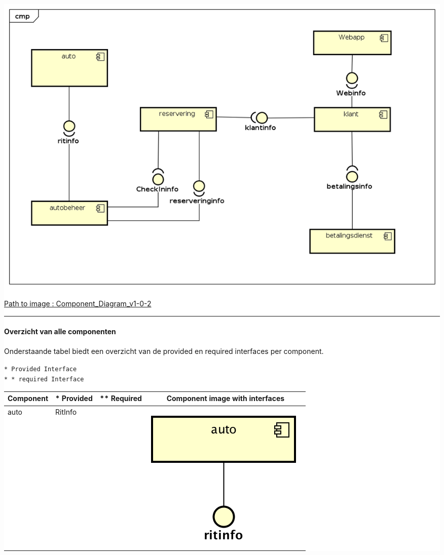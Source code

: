 ![Component_Diagram_v1-0-2](newDiagrams/png/CD_RendIt.png)

[Path to image : Component_Diagram_v1-0-2](newDiagrams/png/CD_RendIt.png)

---

#### Overzicht van alle componenten

Onderstaande tabel biedt een overzicht van de provided en required interfaces per component.

```
* Provided Interface
* * required Interface
```

| Component       | * Provided       | ** Required                |           Component image with interfaces            |
|-----------------|-------------|----------------------|:----------------------------------------------------:|
| auto            | RitInfo          |                            | ![](assets/markdown-img-paste-20171102123326953.png) |